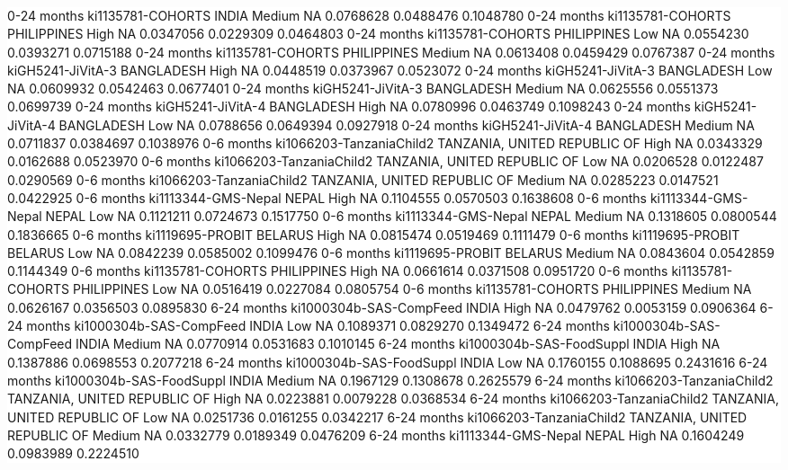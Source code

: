 0-24 months   ki1135781-COHORTS          INDIA                          Medium               NA                0.0768628   0.0488476   0.1048780
0-24 months   ki1135781-COHORTS          PHILIPPINES                    High                 NA                0.0347056   0.0229309   0.0464803
0-24 months   ki1135781-COHORTS          PHILIPPINES                    Low                  NA                0.0554230   0.0393271   0.0715188
0-24 months   ki1135781-COHORTS          PHILIPPINES                    Medium               NA                0.0613408   0.0459429   0.0767387
0-24 months   kiGH5241-JiVitA-3          BANGLADESH                     High                 NA                0.0448519   0.0373967   0.0523072
0-24 months   kiGH5241-JiVitA-3          BANGLADESH                     Low                  NA                0.0609932   0.0542463   0.0677401
0-24 months   kiGH5241-JiVitA-3          BANGLADESH                     Medium               NA                0.0625556   0.0551373   0.0699739
0-24 months   kiGH5241-JiVitA-4          BANGLADESH                     High                 NA                0.0780996   0.0463749   0.1098243
0-24 months   kiGH5241-JiVitA-4          BANGLADESH                     Low                  NA                0.0788656   0.0649394   0.0927918
0-24 months   kiGH5241-JiVitA-4          BANGLADESH                     Medium               NA                0.0711837   0.0384697   0.1038976
0-6 months    ki1066203-TanzaniaChild2   TANZANIA, UNITED REPUBLIC OF   High                 NA                0.0343329   0.0162688   0.0523970
0-6 months    ki1066203-TanzaniaChild2   TANZANIA, UNITED REPUBLIC OF   Low                  NA                0.0206528   0.0122487   0.0290569
0-6 months    ki1066203-TanzaniaChild2   TANZANIA, UNITED REPUBLIC OF   Medium               NA                0.0285223   0.0147521   0.0422925
0-6 months    ki1113344-GMS-Nepal        NEPAL                          High                 NA                0.1104555   0.0570503   0.1638608
0-6 months    ki1113344-GMS-Nepal        NEPAL                          Low                  NA                0.1121211   0.0724673   0.1517750
0-6 months    ki1113344-GMS-Nepal        NEPAL                          Medium               NA                0.1318605   0.0800544   0.1836665
0-6 months    ki1119695-PROBIT           BELARUS                        High                 NA                0.0815474   0.0519469   0.1111479
0-6 months    ki1119695-PROBIT           BELARUS                        Low                  NA                0.0842239   0.0585002   0.1099476
0-6 months    ki1119695-PROBIT           BELARUS                        Medium               NA                0.0843604   0.0542859   0.1144349
0-6 months    ki1135781-COHORTS          PHILIPPINES                    High                 NA                0.0661614   0.0371508   0.0951720
0-6 months    ki1135781-COHORTS          PHILIPPINES                    Low                  NA                0.0516419   0.0227084   0.0805754
0-6 months    ki1135781-COHORTS          PHILIPPINES                    Medium               NA                0.0626167   0.0356503   0.0895830
6-24 months   ki1000304b-SAS-CompFeed    INDIA                          High                 NA                0.0479762   0.0053159   0.0906364
6-24 months   ki1000304b-SAS-CompFeed    INDIA                          Low                  NA                0.1089371   0.0829270   0.1349472
6-24 months   ki1000304b-SAS-CompFeed    INDIA                          Medium               NA                0.0770914   0.0531683   0.1010145
6-24 months   ki1000304b-SAS-FoodSuppl   INDIA                          High                 NA                0.1387886   0.0698553   0.2077218
6-24 months   ki1000304b-SAS-FoodSuppl   INDIA                          Low                  NA                0.1760155   0.1088695   0.2431616
6-24 months   ki1000304b-SAS-FoodSuppl   INDIA                          Medium               NA                0.1967129   0.1308678   0.2625579
6-24 months   ki1066203-TanzaniaChild2   TANZANIA, UNITED REPUBLIC OF   High                 NA                0.0223881   0.0079228   0.0368534
6-24 months   ki1066203-TanzaniaChild2   TANZANIA, UNITED REPUBLIC OF   Low                  NA                0.0251736   0.0161255   0.0342217
6-24 months   ki1066203-TanzaniaChild2   TANZANIA, UNITED REPUBLIC OF   Medium               NA                0.0332779   0.0189349   0.0476209
6-24 months   ki1113344-GMS-Nepal        NEPAL                          High                 NA                0.1604249   0.0983989   0.2224510